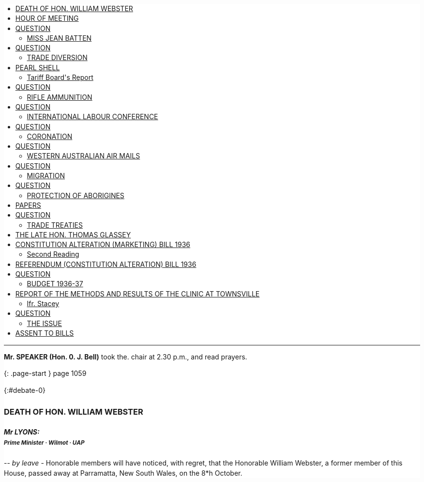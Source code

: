 
* [DEATH OF HON. WILLIAM WEBSTER](#debate-0)
* [HOUR OF MEETING](#debate-1)
* [QUESTION](#debate-2)
    * [MISS JEAN BATTEN](#subdebate-2-0)
* [QUESTION](#debate-3)
    * [TRADE DIVERSION](#subdebate-3-0)
* [PEARL SHELL](#debate-4)
    * [Tariff Board's Report](#subdebate-4-0)
* [QUESTION](#debate-5)
    * [RIFLE AMMUNITION](#subdebate-5-0)
* [QUESTION](#debate-6)
    * [INTERNATIONAL LABOUR CONFERENCE](#subdebate-6-0)
* [QUESTION](#debate-7)
    * [CORONATION](#subdebate-7-0)
* [QUESTION](#debate-8)
    * [WESTERN AUSTRALIAN AIR MAILS](#subdebate-8-0)
* [QUESTION](#debate-9)
    * [MIGRATION](#subdebate-9-0)
* [QUESTION](#debate-10)
    * [PROTECTION OF ABORIGINES](#subdebate-10-0)
* [PAPERS](#debate-11)
* [QUESTION](#debate-12)
    * [TRADE TREATIES](#subdebate-12-0)
* [THE LATE HON. THOMAS GLASSEY](#debate-13)
* [CONSTITUTION ALTERATION (MARKETING) BILL 1936](#debate-14)
    * [Second Reading](#subdebate-14-0)
* [REFERENDUM (CONSTITUTION ALTERATION) BILL 1936](#debate-15)
* [QUESTION](#debate-16)
    * [BUDGET 1936-37](#subdebate-16-0)
* [REPORT OF THE METHODS AND RESULTS OF THE CLINIC AT TOWNSVILLE](#debate-17)
    * [Ifr. Stacey](#subdebate-17-0)
* [QUESTION](#debate-18)
    * [THE ISSUE](#subdebate-18-0)
* [ASSENT TO BILLS](#debate-19)


----


 **Mr. SPEAKER (Hon. 0. J. Bell)** took the. chair at 2.30 p.m., and read prayers. 

{: .page-start }
page 1059

{:#debate-0}
### DEATH OF HON. WILLIAM WEBSTER

##### Mr LYONS:<br><small class="text-muted">Prime Minister &middot; Wilmot &middot; UAP</small>

--  *by leave*  - Honorable members will have noticed, with regret, that the Honorable William Webster, a former member of this House, passed away at Parramatta, New South Wales, on the 8*h October. 
